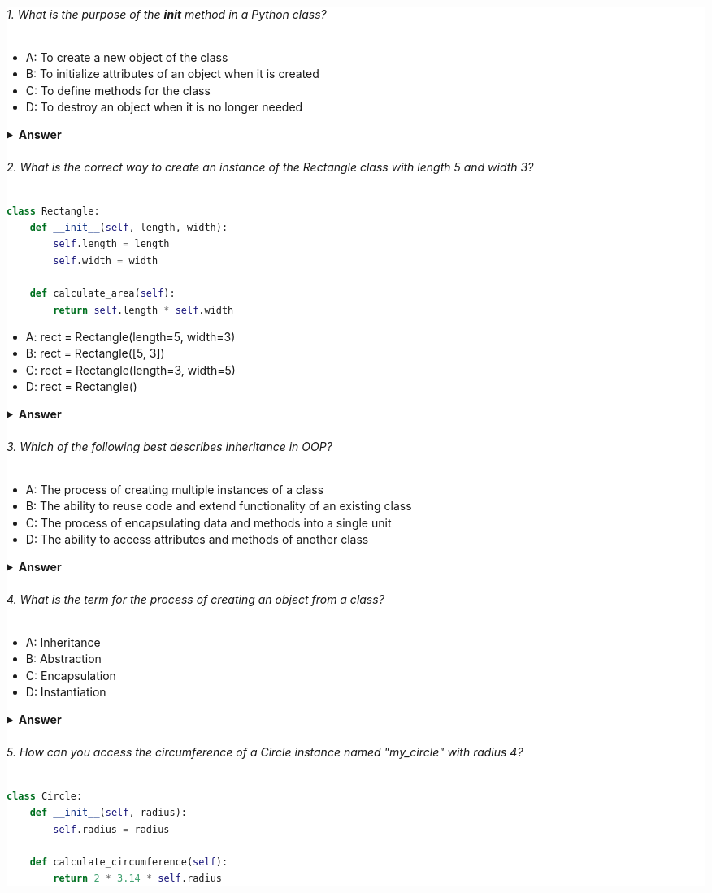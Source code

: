 ###### 1. What is the purpose of the __init__ method in a Python class?

- A: To create a new object of the class
- B: To initialize attributes of an object when it is created
- C: To define methods for the class
- D: To destroy an object when it is no longer needed

<details><summary><b>Answer</b></summary></details>

###### 2. What is the correct way to create an instance of the Rectangle class with length 5 and width 3?

```python
class Rectangle:
    def __init__(self, length, width):
        self.length = length
        self.width = width
    
    def calculate_area(self):
        return self.length * self.width

```

- A: rect = Rectangle(length=5, width=3)
- B: rect = Rectangle([5, 3])
- C: rect = Rectangle(length=3, width=5)
- D: rect = Rectangle()

<details><summary><b>Answer</b></summary></details>

###### 3. Which of the following best describes inheritance in OOP?

- A: The process of creating multiple instances of a class
- B: The ability to reuse code and extend functionality of an existing class
- C: The process of encapsulating data and methods into a single unit
- D: The ability to access attributes and methods of another class

<details><summary><b>Answer</b></summary></details>

###### 4. What is the term for the process of creating an object from a class?

- A: Inheritance
- B: Abstraction
- C: Encapsulation
- D: Instantiation

<details><summary><b>Answer</b></summary></details>

###### 5. How can you access the circumference of a Circle instance named "my_circle" with radius 4?

```python
class Circle:
    def __init__(self, radius):
        self.radius = radius
    
    def calculate_circumference(self):
        return 2 * 3.14 * self.radius

```

